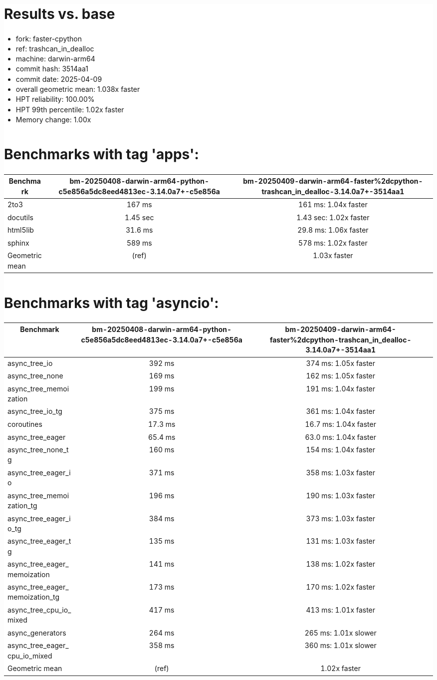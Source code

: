 # Results vs. base

- fork: faster-cpython
- ref: trashcan_in_dealloc
- machine: darwin-arm64
- commit hash: 3514aa1
- commit date: 2025-04-09
- overall geometric mean: 1.038x faster
- HPT reliability: 100.00%
- HPT 99th percentile: 1.02x faster
- Memory change: 1.00x

Benchmarks with tag 'apps':
===========================

| Benchmark      | bm-20250408-darwin-arm64-python-c5e856a5dc8eed4813ec-3.14.0a7+-c5e856a | bm-20250409-darwin-arm64-faster%2dcpython-trashcan_in_dealloc-3.14.0a7+-3514aa1 |
|----------------|:----------------------------------------------------------------------:|:-------------------------------------------------------------------------------:|
| 2to3           | 167 ms                                                                 | 161 ms: 1.04x faster                                                            |
| docutils       | 1.45 sec                                                               | 1.43 sec: 1.02x faster                                                          |
| html5lib       | 31.6 ms                                                                | 29.8 ms: 1.06x faster                                                           |
| sphinx         | 589 ms                                                                 | 578 ms: 1.02x faster                                                            |
| Geometric mean | (ref)                                                                  | 1.03x faster                                                                    |

Benchmarks with tag 'asyncio':
==============================

| Benchmark                       | bm-20250408-darwin-arm64-python-c5e856a5dc8eed4813ec-3.14.0a7+-c5e856a | bm-20250409-darwin-arm64-faster%2dcpython-trashcan_in_dealloc-3.14.0a7+-3514aa1 |
|---------------------------------|:----------------------------------------------------------------------:|:-------------------------------------------------------------------------------:|
| async_tree_io                   | 392 ms                                                                 | 374 ms: 1.05x faster                                                            |
| async_tree_none                 | 169 ms                                                                 | 162 ms: 1.05x faster                                                            |
| async_tree_memoization          | 199 ms                                                                 | 191 ms: 1.04x faster                                                            |
| async_tree_io_tg                | 375 ms                                                                 | 361 ms: 1.04x faster                                                            |
| coroutines                      | 17.3 ms                                                                | 16.7 ms: 1.04x faster                                                           |
| async_tree_eager                | 65.4 ms                                                                | 63.0 ms: 1.04x faster                                                           |
| async_tree_none_tg              | 160 ms                                                                 | 154 ms: 1.04x faster                                                            |
| async_tree_eager_io             | 371 ms                                                                 | 358 ms: 1.03x faster                                                            |
| async_tree_memoization_tg       | 196 ms                                                                 | 190 ms: 1.03x faster                                                            |
| async_tree_eager_io_tg          | 384 ms                                                                 | 373 ms: 1.03x faster                                                            |
| async_tree_eager_tg             | 135 ms                                                                 | 131 ms: 1.03x faster                                                            |
| async_tree_eager_memoization    | 141 ms                                                                 | 138 ms: 1.02x faster                                                            |
| async_tree_eager_memoization_tg | 173 ms                                                                 | 170 ms: 1.02x faster                                                            |
| async_tree_cpu_io_mixed         | 417 ms                                                                 | 413 ms: 1.01x faster                                                            |
| async_generators                | 264 ms                                                                 | 265 ms: 1.01x slower                                                            |
| async_tree_eager_cpu_io_mixed   | 358 ms                                                                 | 360 ms: 1.01x slower                                                            |
| Geometric mean                  | (ref)                                                                  | 1.02x faster                                                                    |
